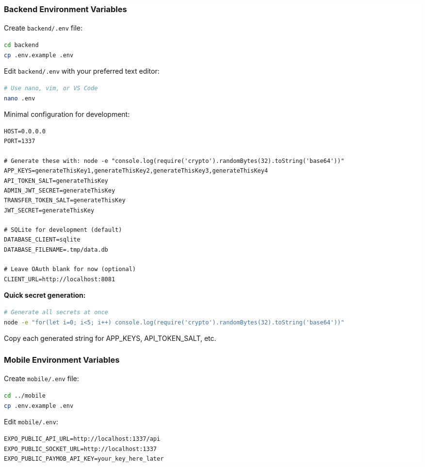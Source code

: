 ### Backend Environment Variables

Create `backend/.env` file:

```bash
cd backend
cp .env.example .env
```

Edit `backend/.env` with your preferred text editor:

```bash
# Use nano, vim, or VS Code
nano .env
```

Minimal configuration for development:

```env
HOST=0.0.0.0
PORT=1337

# Generate these with: node -e "console.log(require('crypto').randomBytes(32).toString('base64'))"
APP_KEYS=generateThisKey1,generateThisKey2,generateThisKey3,generateThisKey4
API_TOKEN_SALT=generateThisKey
ADMIN_JWT_SECRET=generateThisKey
TRANSFER_TOKEN_SALT=generateThisKey
JWT_SECRET=generateThisKey

# SQLite for development (default)
DATABASE_CLIENT=sqlite
DATABASE_FILENAME=.tmp/data.db

# Leave OAuth blank for now (optional)
CLIENT_URL=http://localhost:8081
```

**Quick secret generation:**

```bash
# Generate all secrets at once
node -e "for(let i=0; i<5; i++) console.log(require('crypto').randomBytes(32).toString('base64'))"
```

Copy each generated string for APP_KEYS, API_TOKEN_SALT, etc.

### Mobile Environment Variables

Create `mobile/.env` file:

```bash
cd ../mobile
cp .env.example .env
```

Edit `mobile/.env`:

```env
EXPO_PUBLIC_API_URL=http://localhost:1337/api
EXPO_PUBLIC_SOCKET_URL=http://localhost:1337
EXPO_PUBLIC_PAYMOB_API_KEY=your_key_here_later
```
